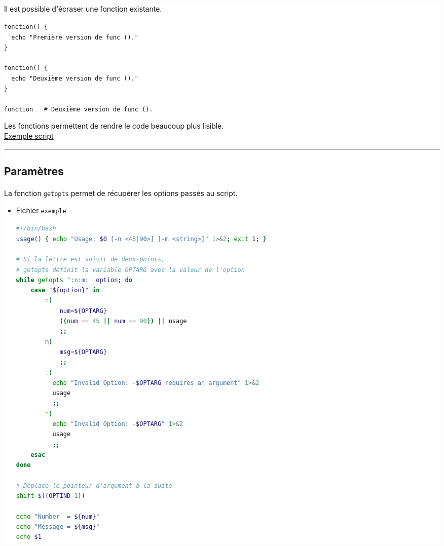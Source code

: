 Il est possible d'écraser une fonction existante.

```
fonction() {
  echo "Première version de func ()."
}

fonction() {
  echo "Deuxième version de func ()."
}

fonction   # Deuxième version de func ().
```

Les fonctions permettent de rendre le code beaucoup plus lisible.  
[Exemple script](https://github.com/docker/cli/blob/086df60bab3dad7ffb5cb7b5169741ddd78e23c8/scripts/test/e2e/run)

---

## Paramètres

La fonction `getopts` permet de récupérer les options passés au script.

* Fichier `exemple`

  ``` bash
  #!/bin/bash
  usage() { echo "Usage: $0 [-n <45|90>] [-m <string>]" 1>&2; exit 1; }

  # Si la lettre est suivit de deux-points,
  # getopts définit la variable OPTARG avec la valeur de l'option
  while getopts ":n:m:" option; do
      case "${option}" in
          n)
              num=${OPTARG}
              ((num == 45 || num == 90)) || usage
              ;;
          m)
              msg=${OPTARG}
              ;;
          :)
            echo "Invalid Option: -$OPTARG requires an argument" 1>&2
            usage
            ;;
          *)
            echo "Invalid Option: -$OPTARG" 1>&2
            usage
            ;;
      esac
  done

  # Déplace le pointeur d'argument à la suite
  shift $((OPTIND-1))

  echo "Number  = ${num}"
  echo "Message = ${msg}"
  echo $1
  ```
